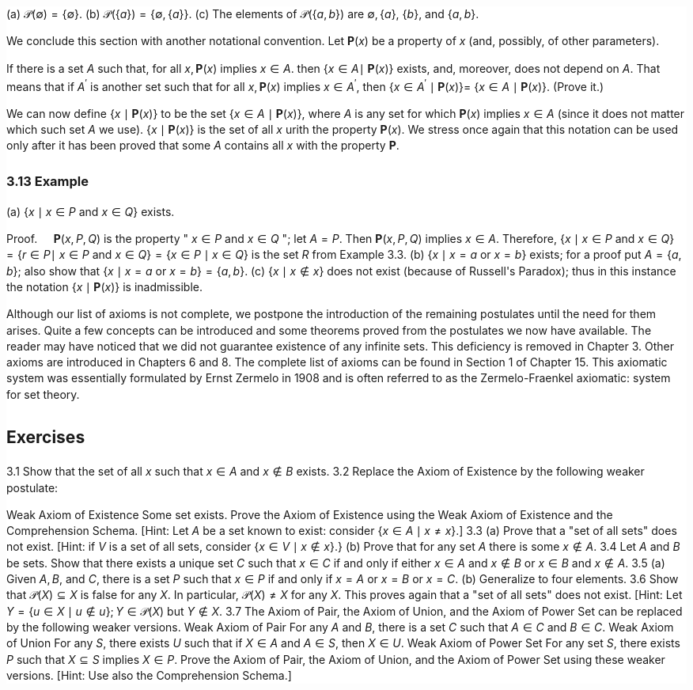 (a) $\mathcal{P}(\emptyset)=\{\emptyset\}$.
(b) $\mathcal{P}(\{a\})=\{\emptyset,\{a\}\}$.
(c) The elements of $\mathcal{P}(\{a, b\})$ are $\emptyset,\{a\}$, $\{b\}$, and $\{a, b\}$.

We conclude this section with another notational convention. Let $\mathbf{P}(x)$ be a property of $x$ (and, possibly, of other parameters).

If there is a set $A$ such that, for all $x, \mathbf{P}(x)$ implies $x \in A$. then $\{x \in A \mid$ $\mathbf{P}(x)\}$ exists, and, moreover, does not depend on $A$. That means that if $A^{\prime}$ is another set such that for all $x, \mathbf{P}(x)$ implies $x \in A^{\prime}$, then $\left\{x \in A^{\prime} \mid \mathbf{P}(x)\right\}=$ $\{x \in A \mid \mathbf{P}(x)\}$. (Prove it.)

We can now define $\{x \mid \mathbf{P}(x)\}$ to be the set $\{x \in A \mid \mathbf{P}(x)\}$, where $A$ is any set for which $\mathbf{P}(x)$ implies $x \in A$ (since it does not matter which such set $A$ we use). $\{x \mid \mathbf{P}(x)\}$ is the set of all $x$ urith the property $\mathbf{P}(x)$. We stress once again that this notation can be used only after it has been proved that some $A$ contains all $x$ with the property $\mathbf{P}$.

### 3.13 Example

(a) $\{x \mid x \in P$ and $x \in Q\}$ exists.

Proof. $\quad \mathbf{P}(x, P, Q)$ is the property " $x \in P$ and $x \in Q$ "; let $A=P$. Then $\mathbf{P}(x, P, Q)$ implies $x \in A$. Therefore, $\{x \mid x \in P$ and $x \in Q\}=\{r \in P \mid$ $x \in P$ and $x \in Q\}=\{x \in P \mid x \in Q\}$ is the set $R$ from Example 3.3.
(b) $\{x \mid x=a$ or $x=b\}$ exists; for a proof put $A=\{a, b\}$; also show that $\{x \mid x=a$ or $x=b\}=\{a, b\}$.
(c) $\{x \mid x \notin x\}$ does not exist (because of Russell's Paradox); thus in this instance the notation $\{x \mid \mathbf{P}(x)\}$ is inadmissible.

Although our list of axioms is not complete, we postpone the introduction of the remaining postulates until the need for them arises. Quite a few concepts can be introduced and some theorems proved from the postulates we now have available. The reader may have noticed that we did not guarantee existence of any infinite sets. This deficiency is removed in Chapter 3. Other axioms are introduced in Chapters 6 and 8. The complete list of axioms can be found in Section 1 of Chapter 15. This axiomatic system was essentially formulated by Ernst Zermelo in 1908 and is often referred to as the Zermelo-Fraenkel axiomatic: system for set theory.

## Exercises

3.1 Show that the set of all $x$ such that $x \in A$ and $x \notin B$ exists.
3.2 Replace the Axiom of Existence by the following weaker postulate:

Weak Axiom of Existence Some set exists.
Prove the Axiom of Existence using the Weak Axiom of Existence and the Comprehension Schema. [Hint: Let $A$ be a set known to exist: consider $\{x \in A \mid x \neq x\}$.]
3.3 (a) Prove that a "set of all sets" does not exist. [Hint: if $V$ is a set of all sets, consider $\{x \in V \mid x \notin x\}$.\}
(b) Prove that for any set $A$ there is some $x \notin A$.
3.4 Let $A$ and $B$ be sets. Show that there exists a unique set $C$ such that $x \in C$ if and only if either $x \in A$ and $x \notin B$ or $x \in B$ and $x \notin A$.
3.5 (a) Given $A, B$, and $C$, there is a set $P$ such that $x \in P$ if and only if $x=A$ or $x=B$ or $x=C$.
(b) Generalize to four elements.
3.6 Show that $\mathcal{P}(X) \subseteq X$ is false for any $X$. In particular, $\mathcal{P}(X) \neq X$ for any $X$. This proves again that a "set of all sets" does not exist. [Hint: Let $Y=\{u \in X \mid u \notin u\} ; Y \in \mathcal{P}(X)$ but $Y \notin X$.
3.7 The Axiom of Pair, the Axiom of Union, and the Axiom of Power Set can be replaced by the following weaker versions.
Weak Axiom of Pair For any $A$ and $B$, there is a set $C$ such that $A \in C$ and $B \in C$.
Weak Axiom of Union For any $S$, there exists $U$ such that if $X \in A$ and $A \in S$, then $X \in U$.
Weak Axiom of Power Set For any set $S$, there exists $P$ such that $X \subseteq S$ implies $X \in P$.
Prove the Axiom of Pair, the Axiom of Union, and the Axiom of Power Set using these weaker versions. [Hint: Use also the Comprehension Schema.]
